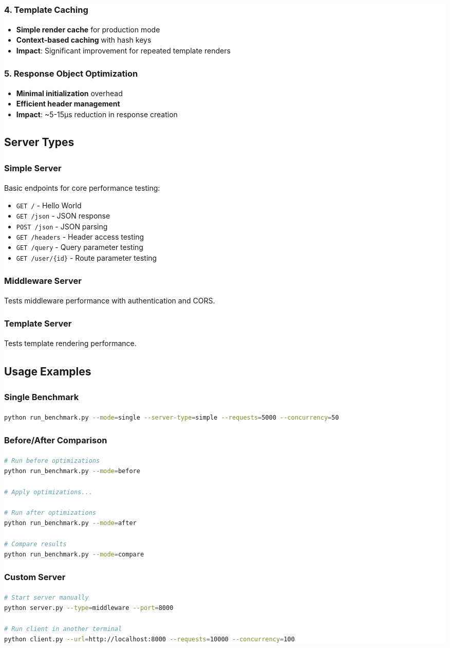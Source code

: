 ### 4. Template Caching
- **Simple render cache** for production mode
- **Context-based caching** with hash keys
- **Impact**: Significant improvement for repeated template renders

### 5. Response Object Optimization
- **Minimal initialization** overhead
- **Efficient header management**
- **Impact**: ~5-15μs reduction in response creation

## Server Types

### Simple Server
Basic endpoints for core performance testing:
- `GET /` - Hello World
- `GET /json` - JSON response
- `POST /json` - JSON parsing
- `GET /headers` - Header access testing
- `GET /query` - Query parameter testing
- `GET /user/{id}` - Route parameter testing

### Middleware Server
Tests middleware performance with authentication and CORS.

### Template Server
Tests template rendering performance.

## Usage Examples

### Single Benchmark
```bash
python run_benchmark.py --mode=single --server-type=simple --requests=5000 --concurrency=50
```

### Before/After Comparison
```bash
# Run before optimizations
python run_benchmark.py --mode=before

# Apply optimizations...

# Run after optimizations
python run_benchmark.py --mode=after

# Compare results
python run_benchmark.py --mode=compare
```

### Custom Server
```bash
# Start server manually
python server.py --type=middleware --port=8000

# Run client in another terminal
python client.py --url=http://localhost:8000 --requests=10000 --concurrency=100
```
